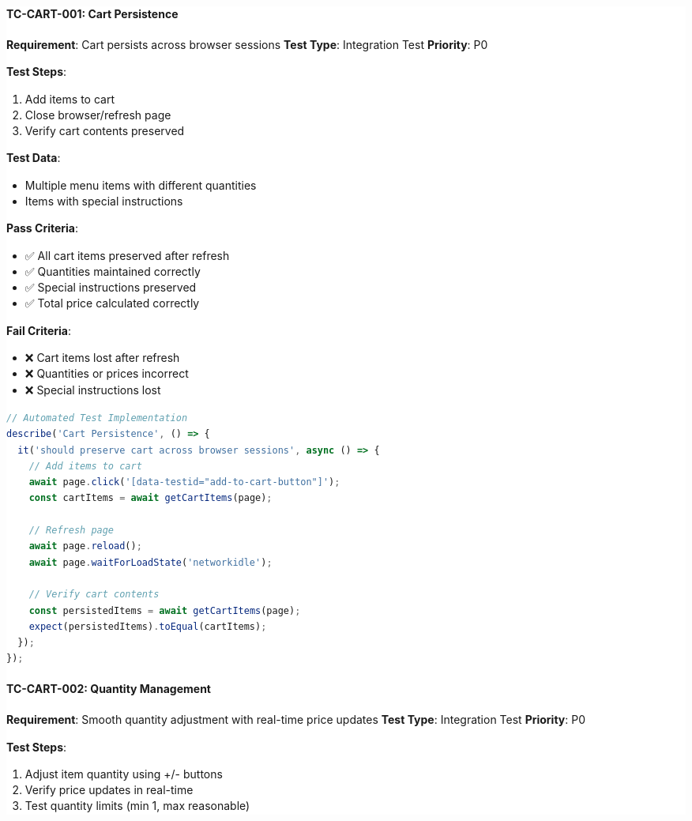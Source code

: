 #### TC-CART-001: Cart Persistence
**Requirement**: Cart persists across browser sessions
**Test Type**: Integration Test
**Priority**: P0

**Test Steps**:
1. Add items to cart
2. Close browser/refresh page
3. Verify cart contents preserved

**Test Data**:
- Multiple menu items with different quantities
- Items with special instructions

**Pass Criteria**:
- ✅ All cart items preserved after refresh
- ✅ Quantities maintained correctly
- ✅ Special instructions preserved
- ✅ Total price calculated correctly

**Fail Criteria**:
- ❌ Cart items lost after refresh
- ❌ Quantities or prices incorrect
- ❌ Special instructions lost

```typescript
// Automated Test Implementation
describe('Cart Persistence', () => {
  it('should preserve cart across browser sessions', async () => {
    // Add items to cart
    await page.click('[data-testid="add-to-cart-button"]');
    const cartItems = await getCartItems(page);
    
    // Refresh page
    await page.reload();
    await page.waitForLoadState('networkidle');
    
    // Verify cart contents
    const persistedItems = await getCartItems(page);
    expect(persistedItems).toEqual(cartItems);
  });
});
```

#### TC-CART-002: Quantity Management
**Requirement**: Smooth quantity adjustment with real-time price updates
**Test Type**: Integration Test
**Priority**: P0

**Test Steps**:
1. Adjust item quantity using +/- buttons
2. Verify price updates in real-time
3. Test quantity limits (min 1, max reasonable)
